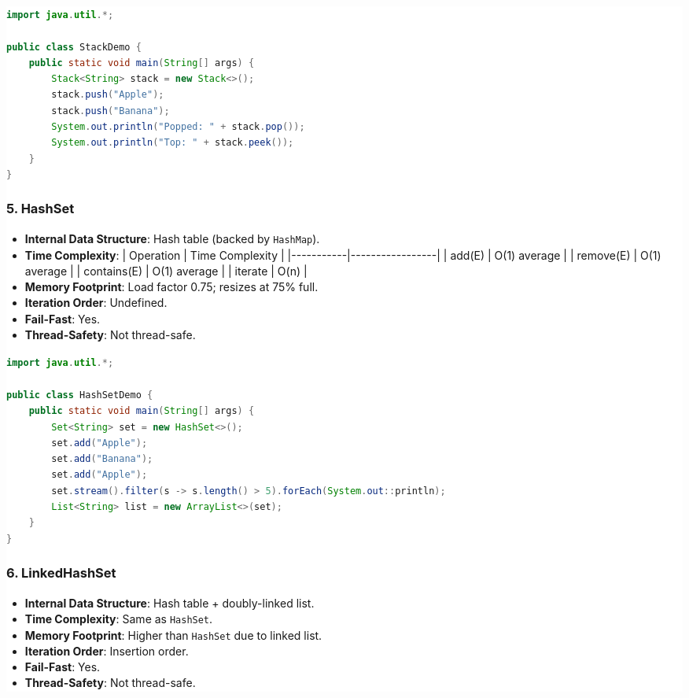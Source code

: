 ```java
import java.util.*;

public class StackDemo {
    public static void main(String[] args) {
        Stack<String> stack = new Stack<>();
        stack.push("Apple");
        stack.push("Banana");
        System.out.println("Popped: " + stack.pop());
        System.out.println("Top: " + stack.peek());
    }
}
```

### 5. HashSet<T>
- **Internal Data Structure**: Hash table (backed by `HashMap`).
- **Time Complexity**:
  | Operation | Time Complexity |
  |-----------|-----------------|
  | add(E)    | O(1) average |
  | remove(E) | O(1) average |
  | contains(E) | O(1) average |
  | iterate   | O(n) |
- **Memory Footprint**: Load factor 0.75; resizes at 75% full.
- **Iteration Order**: Undefined.
- **Fail-Fast**: Yes.
- **Thread-Safety**: Not thread-safe.

```java
import java.util.*;

public class HashSetDemo {
    public static void main(String[] args) {
        Set<String> set = new HashSet<>();
        set.add("Apple");
        set.add("Banana");
        set.add("Apple");
        set.stream().filter(s -> s.length() > 5).forEach(System.out::println);
        List<String> list = new ArrayList<>(set);
    }
}
```

### 6. LinkedHashSet<T>
- **Internal Data Structure**: Hash table + doubly-linked list.
- **Time Complexity**: Same as `HashSet`.
- **Memory Footprint**: Higher than `HashSet` due to linked list.
- **Iteration Order**: Insertion order.
- **Fail-Fast**: Yes.
- **Thread-Safety**: Not thread-safe.
